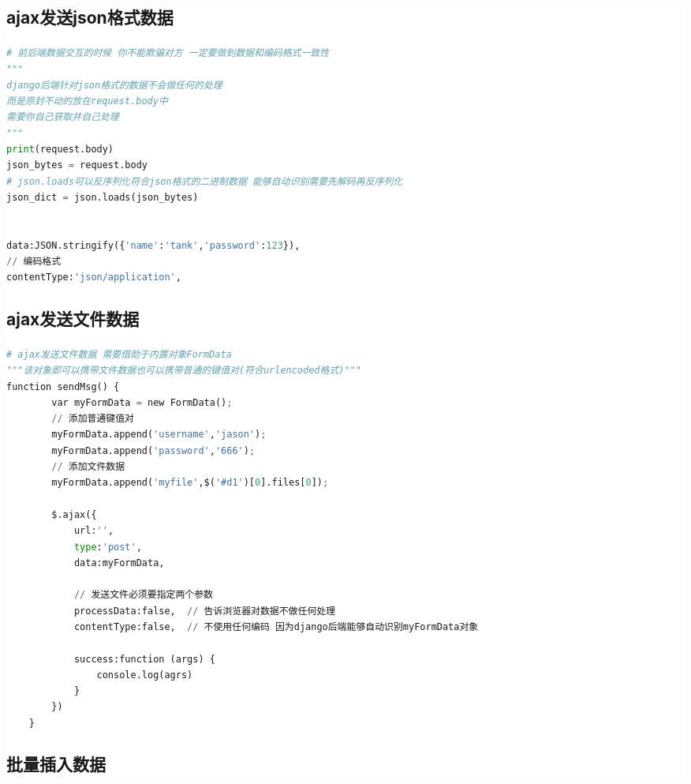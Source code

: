    

## ajax发送json格式数据

```python
# 前后端数据交互的时候 你不能欺骗对方 一定要做到数据和编码格式一致性
"""
django后端针对json格式的数据不会做任何的处理
而是原封不动的放在request.body中
需要你自己获取并自己处理
"""
print(request.body)
json_bytes = request.body
# json.loads可以反序列化符合json格式的二进制数据 能够自动识别需要先解码再反序列化
json_dict = json.loads(json_bytes)


data:JSON.stringify({'name':'tank','password':123}),
// 编码格式
contentType:'json/application',
```

## ajax发送文件数据

```python
# ajax发送文件数据 需要借助于内置对象FormData
"""该对象即可以携带文件数据也可以携带普通的键值对(符合urlencoded格式)"""
function sendMsg() {
        var myFormData = new FormData();
        // 添加普通键值对
        myFormData.append('username','jason');
        myFormData.append('password','666');
        // 添加文件数据
        myFormData.append('myfile',$('#d1')[0].files[0]);

        $.ajax({
            url:'',
            type:'post',
            data:myFormData,

            // 发送文件必须要指定两个参数
            processData:false,  // 告诉浏览器对数据不做任何处理
            contentType:false,  // 不使用任何编码 因为django后端能够自动识别myFormData对象

            success:function (args) {
                console.log(agrs)
            }
        })
    }
```

## 批量插入数据
